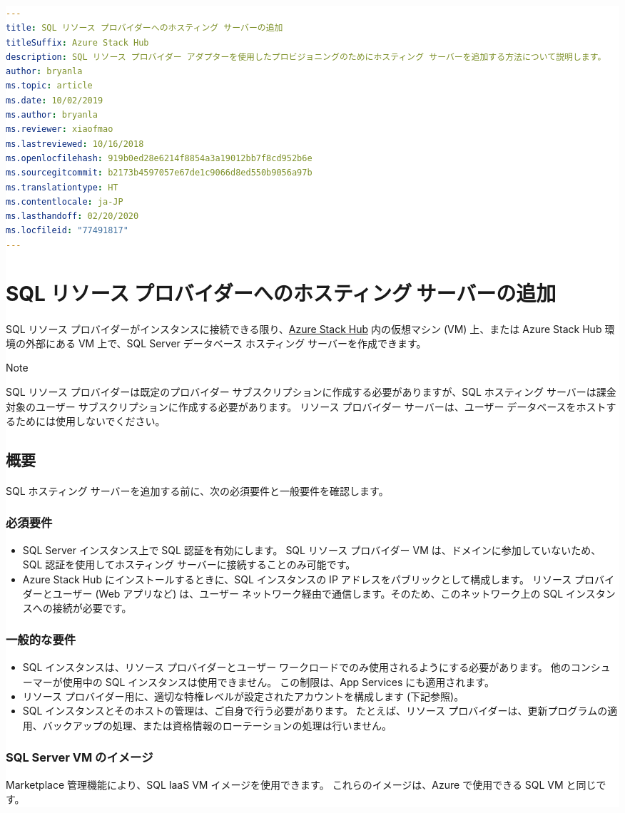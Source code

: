 ```yaml
---
title: SQL リソース プロバイダーへのホスティング サーバーの追加
titleSuffix: Azure Stack Hub
description: SQL リソース プロバイダー アダプターを使用したプロビジョニングのためにホスティング サーバーを追加する方法について説明します。
author: bryanla
ms.topic: article
ms.date: 10/02/2019
ms.author: bryanla
ms.reviewer: xiaofmao
ms.lastreviewed: 10/16/2018
ms.openlocfilehash: 919b0ed28e6214f8854a3a19012bb7f8cd952b6e
ms.sourcegitcommit: b2173b4597057e67de1c9066d8ed550b9056a97b
ms.translationtype: HT
ms.contentlocale: ja-JP
ms.lasthandoff: 02/20/2020
ms.locfileid: "77491817"
---
```

# <a name="add-hosting-servers-for-the-sql-resource-provider"></a>SQL リソース プロバイダーへのホスティング サーバーの追加

SQL リソース プロバイダーがインスタンスに接続できる限り、[Azure Stack Hub](azure-stack-overview.md) 内の仮想マシン (VM) 上、または Azure Stack Hub 環境の外部にある VM 上で、SQL Server データベース ホスティング サーバーを作成できます。

> [!NOTE]
> SQL リソース プロバイダーは既定のプロバイダー サブスクリプションに作成する必要がありますが、SQL ホスティング サーバーは課金対象のユーザー サブスクリプションに作成する必要があります。 リソース プロバイダー サーバーは、ユーザー データベースをホストするためには使用しないでください。

## <a name="overview"></a>概要

SQL ホスティング サーバーを追加する前に、次の必須要件と一般要件を確認します。

### <a name="mandatory-requirements"></a>必須要件

* SQL Server インスタンス上で SQL 認証を有効にします。 SQL リソース プロバイダー VM は、ドメインに参加していないため、SQL 認証を使用してホスティング サーバーに接続することのみ可能です。
* Azure Stack Hub にインストールするときに、SQL インスタンスの IP アドレスをパブリックとして構成します。 リソース プロバイダーとユーザー (Web アプリなど) は、ユーザー ネットワーク経由で通信します。そのため、このネットワーク上の SQL インスタンスへの接続が必要です。

### <a name="general-requirements"></a>一般的な要件

* SQL インスタンスは、リソース プロバイダーとユーザー ワークロードでのみ使用されるようにする必要があります。 他のコンシューマーが使用中の SQL インスタンスは使用できません。 この制限は、App Services にも適用されます。
* リソース プロバイダー用に、適切な特権レベルが設定されたアカウントを構成します (下記参照)。
* SQL インスタンスとそのホストの管理は、ご自身で行う必要があります。 たとえば、リソース プロバイダーは、更新プログラムの適用、バックアップの処理、または資格情報のローテーションの処理は行いません。

### <a name="sql-server-vm-images"></a>SQL Server VM のイメージ

Marketplace 管理機能により、SQL IaaS VM イメージを使用できます。 これらのイメージは、Azure で使用できる SQL VM と同じです。
